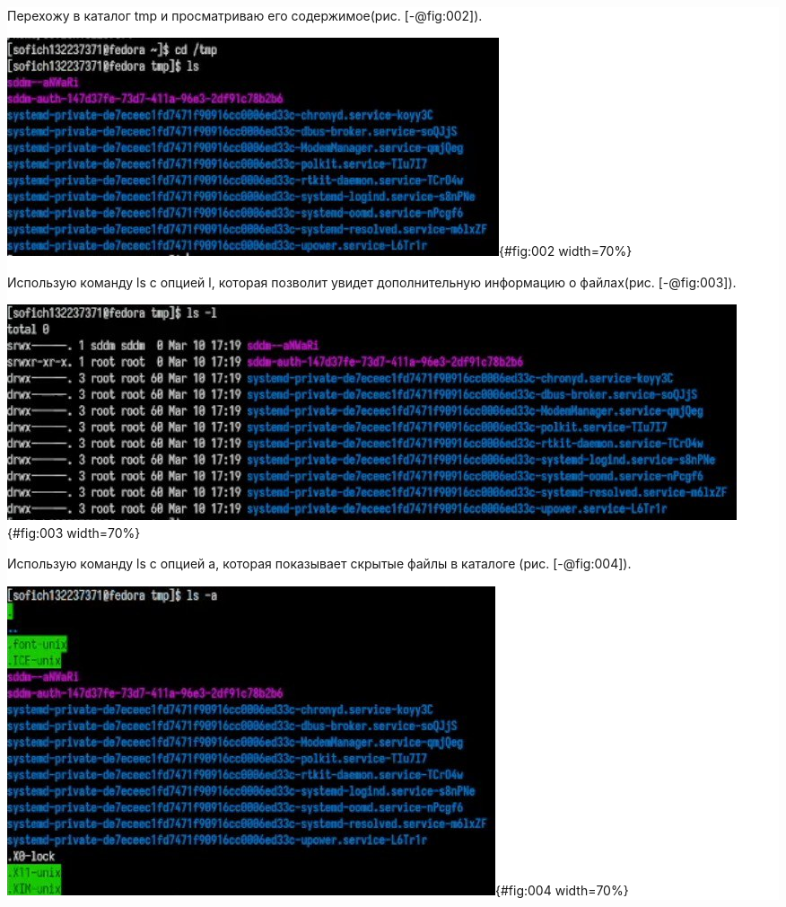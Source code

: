 Перехожу в каталог tmp и просматриваю его содержимое(рис. [-@fig:002]).

![Каталог tmp](image/2.jpg){#fig:002 width=70%}

Использую команду ls  с опцией l, которая позволит увидет дополнительную информацию о файлах(рис. [-@fig:003]).

![ls -l](image/3.jpg){#fig:003 width=70%}

Использую команду ls  с опцией a, которая показывает скрытые файлы в каталоге (рис. [-@fig:004]).

![ls -a](image/4.jpg){#fig:004 width=70%}
